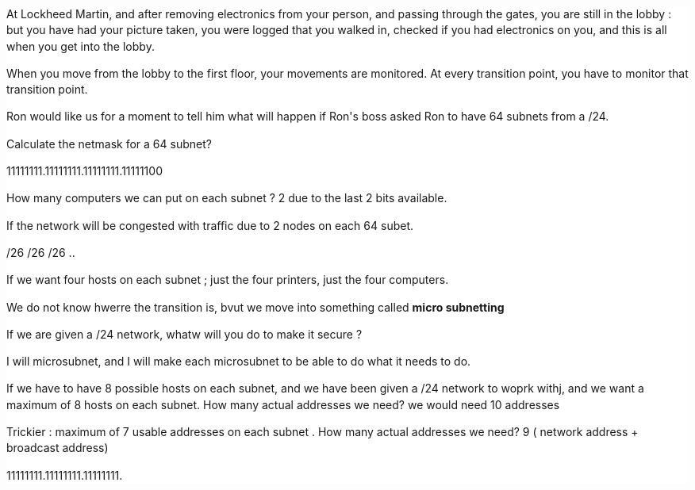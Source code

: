 
At Lockheed Martin, and after removing electronics from your person, and passing through the gates, you are still in the lobby : but you have had your picture taken, you were logged that you walked in, checked if you had electronics on you, and this is all when you get into the lobby. 

When you move from the lobby to the first floor, your movements are monitored. At every transition point, you have to monitor that transition point. 


Ron would like us for a moment to tell him what will happen if Ron's boss asked Ron to have 64 subnets from a /24. 

Calculate the netmask for a 64 subnet? 



11111111.11111111.11111111.11111100


How many computers we can put on each subnet ? 2 due to the last 2 bits available. 




If the network will be congested with traffic due to 2 nodes on each 64 subet. 


/26
/26
/26 ..


If we want four hosts on each subnet ; just the four printers, just the four computers. 


We do not know hwerre the transition is, bvut we move into something called **micro subnetting**


If we are given a /24 network, whatw will you do to make it secure ? 


I will microsubnet, and I will make each microsubnet to be able to do what it needs to do. 



If we have to have 8 possible hosts on each subnet, and we have been given a /24 network to woprk withj, and we want a maximum of 8 hosts on each subnet. How many actual addresses we need? we would need 10 addresses



Trickier : maximum of 7 usable addresses on each subnet . How many actual addresses we need? 9 ( network address + broadcast address)







11111111.11111111.11111111.











